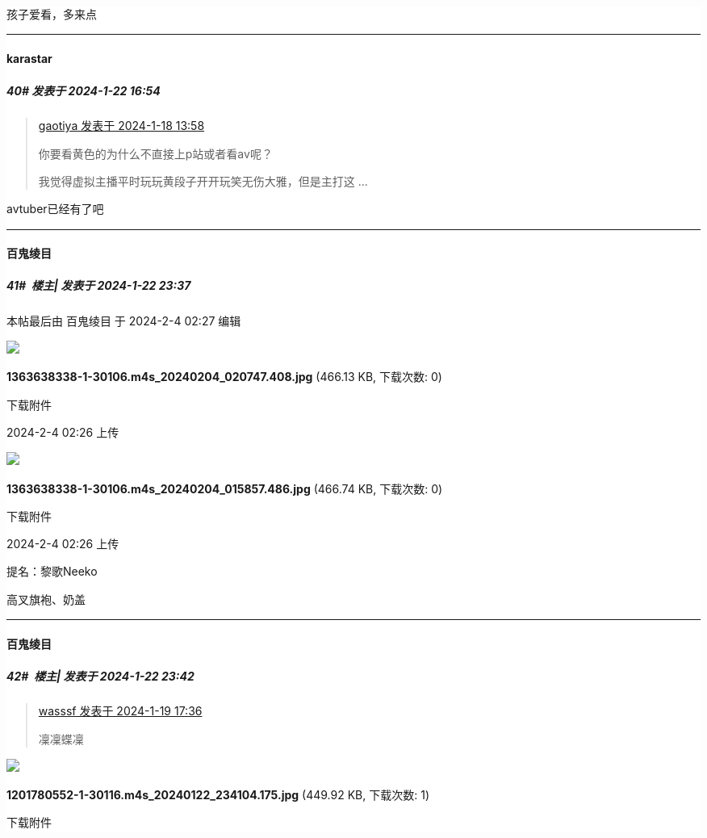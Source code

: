 孩子爱看，多来点

*****

####  karastar  
##### 40#       发表于 2024-1-22 16:54

<blockquote><a href="httphttps://bbs.saraba1st.com/2b/forum.php?mod=redirect&amp;goto=findpost&amp;pid=63688774&amp;ptid=2167883" target="_blank">gaotiya 发表于 2024-1-18 13:58</a>

你要看黄色的为什么不直接上p站或者看av呢？

我觉得虚拟主播平时玩玩黄段子开开玩笑无伤大雅，但是主打这 ...</blockquote>
avtuber已经有了吧


*****

####  百鬼绫目  
##### 41#         楼主| 发表于 2024-1-22 23:37

 本帖最后由 百鬼绫目 于 2024-2-4 02:27 编辑 

<img src="https://img.saraba1st.com/forum/202402/04/022633gfyuqqojqk0ptzou.jpg" referrerpolicy="no-referrer">

<strong>1363638338-1-30106.m4s_20240204_020747.408.jpg</strong> (466.13 KB, 下载次数: 0)

下载附件

2024-2-4 02:26 上传

<img src="https://img.saraba1st.com/forum/202402/04/022632cbumizidbz47ymmd.jpg" referrerpolicy="no-referrer">

<strong>1363638338-1-30106.m4s_20240204_015857.486.jpg</strong> (466.74 KB, 下载次数: 0)

下载附件

2024-2-4 02:26 上传

提名：黎歌Neeko

高叉旗袍、奶盖

*****

####  百鬼绫目  
##### 42#         楼主| 发表于 2024-1-22 23:42

<blockquote><a href="httphttps://bbs.saraba1st.com/2b/forum.php?mod=redirect&amp;goto=findpost&amp;pid=63703792&amp;ptid=2167883" target="_blank">wasssf 发表于 2024-1-19 17:36</a>

凜凜蝶凜</blockquote>

<img src="https://img.saraba1st.com/forum/202401/22/234229jgwyzcg5w3j1px7u.jpg" referrerpolicy="no-referrer">

<strong>1201780552-1-30116.m4s_20240122_234104.175.jpg</strong> (449.92 KB, 下载次数: 1)

下载附件

